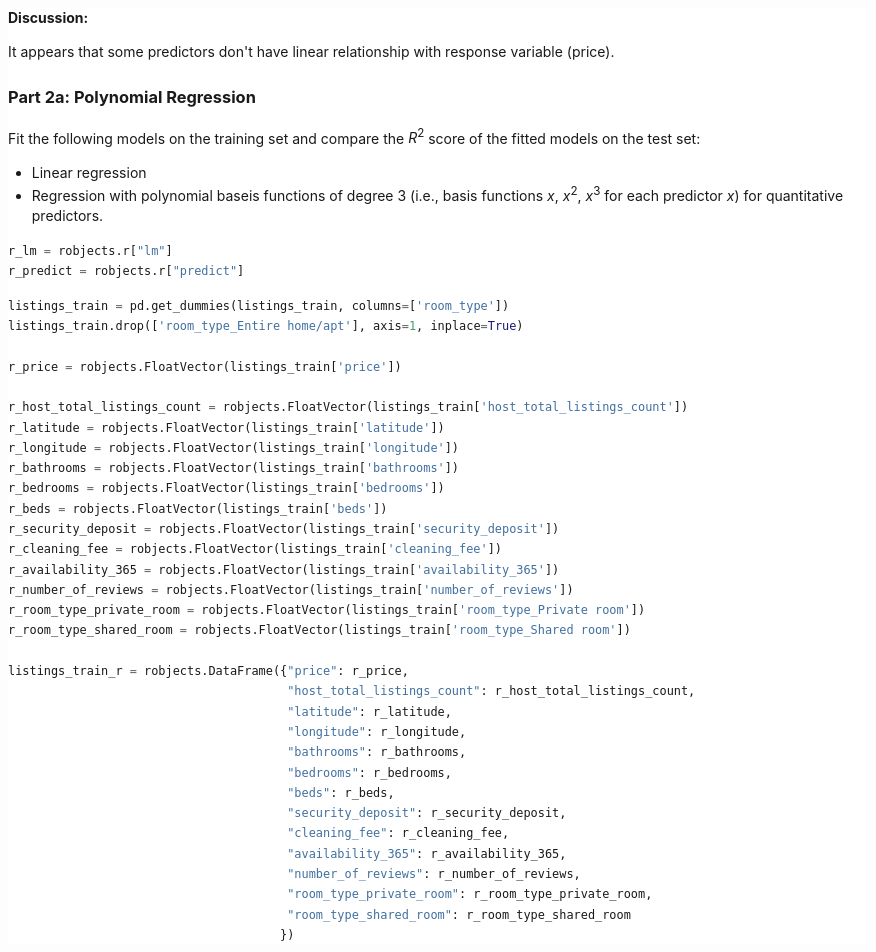 
**Discussion:**

It appears that some predictors don't have linear relationship with response variable (price).


### Part 2a: Polynomial Regression

Fit the following models on the training set and compare the $R^2$ score of the fitted models on the test set:
    
* Linear regression
* Regression with polynomial baseis functions of degree 3 (i.e., basis functions $x$, $x^2$, $x^3$ for each predictor $x$) for quantitative predictors.



```python
r_lm = robjects.r["lm"]
r_predict = robjects.r["predict"]
```




```python
listings_train = pd.get_dummies(listings_train, columns=['room_type'])
listings_train.drop(['room_type_Entire home/apt'], axis=1, inplace=True)

r_price = robjects.FloatVector(listings_train['price'])

r_host_total_listings_count = robjects.FloatVector(listings_train['host_total_listings_count'])
r_latitude = robjects.FloatVector(listings_train['latitude'])
r_longitude = robjects.FloatVector(listings_train['longitude'])
r_bathrooms = robjects.FloatVector(listings_train['bathrooms'])
r_bedrooms = robjects.FloatVector(listings_train['bedrooms'])
r_beds = robjects.FloatVector(listings_train['beds'])
r_security_deposit = robjects.FloatVector(listings_train['security_deposit'])
r_cleaning_fee = robjects.FloatVector(listings_train['cleaning_fee'])
r_availability_365 = robjects.FloatVector(listings_train['availability_365'])
r_number_of_reviews = robjects.FloatVector(listings_train['number_of_reviews'])
r_room_type_private_room = robjects.FloatVector(listings_train['room_type_Private room'])
r_room_type_shared_room = robjects.FloatVector(listings_train['room_type_Shared room'])

listings_train_r = robjects.DataFrame({"price": r_price, 
                                       "host_total_listings_count": r_host_total_listings_count, 
                                       "latitude": r_latitude, 
                                       "longitude": r_longitude, 
                                       "bathrooms": r_bathrooms, 
                                       "bedrooms": r_bedrooms, 
                                       "beds": r_beds, 
                                       "security_deposit": r_security_deposit, 
                                       "cleaning_fee": r_cleaning_fee, 
                                       "availability_365": r_availability_365, 
                                       "number_of_reviews": r_number_of_reviews, 
                                       "room_type_private_room": r_room_type_private_room, 
                                       "room_type_shared_room": r_room_type_shared_room
                                      })
```
